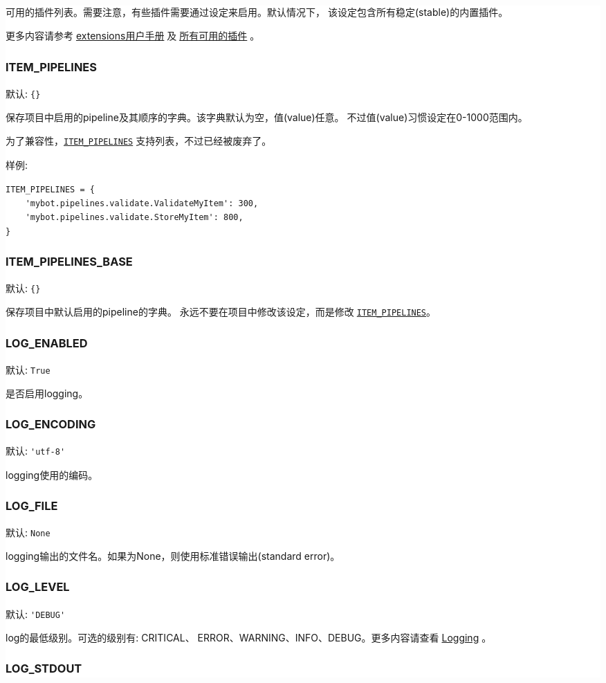 可用的插件列表。需要注意，有些插件需要通过设定来启用。默认情况下， 该设定包含所有稳定(stable)的内置插件。

更多内容请参考 [extensions用户手册](https://scrapy-chs.readthedocs.io/zh_CN/0.24/topics/extensions.html#topics-extensions) 及 [所有可用的插件](https://scrapy-chs.readthedocs.io/zh_CN/0.24/topics/extensions.html#topics-extensions-ref) 。

### ITEM_PIPELINES

默认: `{}`

保存项目中启用的pipeline及其顺序的字典。该字典默认为空，值(value)任意。 不过值(value)习惯设定在0-1000范围内。

为了兼容性，[`ITEM_PIPELINES`](https://scrapy-chs.readthedocs.io/zh_CN/0.24/topics/settings.html#std:setting-ITEM_PIPELINES) 支持列表，不过已经被废弃了。

样例:

```
ITEM_PIPELINES = {
    'mybot.pipelines.validate.ValidateMyItem': 300,
    'mybot.pipelines.validate.StoreMyItem': 800,
}

```

### ITEM_PIPELINES_BASE

默认: `{}`

保存项目中默认启用的pipeline的字典。 永远不要在项目中修改该设定，而是修改 [`ITEM_PIPELINES`](https://scrapy-chs.readthedocs.io/zh_CN/0.24/topics/settings.html#std:setting-ITEM_PIPELINES)。

### LOG_ENABLED

默认: `True`

是否启用logging。

### LOG_ENCODING

默认: `'utf-8'`

logging使用的编码。

### LOG_FILE

默认: `None`

logging输出的文件名。如果为None，则使用标准错误输出(standard error)。

### LOG_LEVEL

默认: `'DEBUG'`

log的最低级别。可选的级别有: CRITICAL、 ERROR、WARNING、INFO、DEBUG。更多内容请查看 [Logging](https://scrapy-chs.readthedocs.io/zh_CN/0.24/topics/logging.html#topics-logging) 。

### LOG_STDOUT
